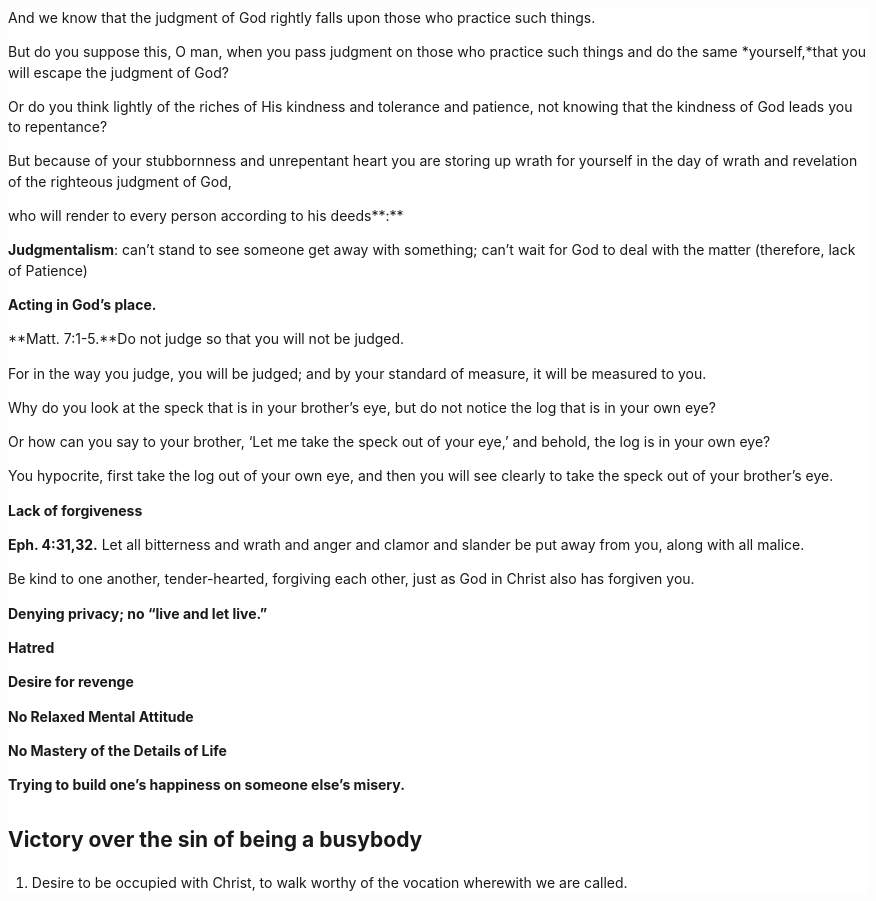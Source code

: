 And we know that the judgment of God rightly falls upon those who
practice such things.

But do you suppose this, O man, when you pass judgment on those who
practice such things and do the same *yourself,*that you will escape the
judgment of God?

Or do you think lightly of the riches of His kindness and tolerance and
patience, not knowing that the kindness of God leads you to repentance?

But because of your stubbornness and unrepentant heart you are storing
up wrath for yourself in the day of wrath and revelation of the
righteous judgment of God,

who will render to every person according to his deeds**:**

**Judgmentalism**: can’t stand to see someone get away with something;
can’t wait for God to deal with the matter (therefore, lack of Patience)

**Acting in God’s place.**

**Matt. 7:1-5.**Do not judge so that you will not be judged.

For in the way you judge, you will be judged; and by your standard of
measure, it will be measured to you.

Why do you look at the speck that is in your brother’s eye, but do not
notice the log that is in your own eye?

Or how can you say to your brother, ‘Let me take the speck out of your
eye,’ and behold, the log is in your own eye?

You hypocrite, first take the log out of your own eye, and then you will
see clearly to take the speck out of your brother’s eye.

**Lack of forgiveness**

**Eph. 4:31,32.** Let all bitterness and wrath and anger and clamor and
slander be put away from you, along with all malice.

Be kind to one another, tender-hearted, forgiving each other, just as
God in Christ also has forgiven you.

**Denying privacy; no “live and let live.”**

**Hatred**

**Desire for revenge**

**No Relaxed Mental Attitude**

**No Mastery of the Details of Life**

**Trying to build one’s happiness on someone else’s misery.**

Victory over the sin of being a busybody
----------------------------------------

1.  Desire to be occupied with Christ, to walk worthy of the vocation
    wherewith we are called.
